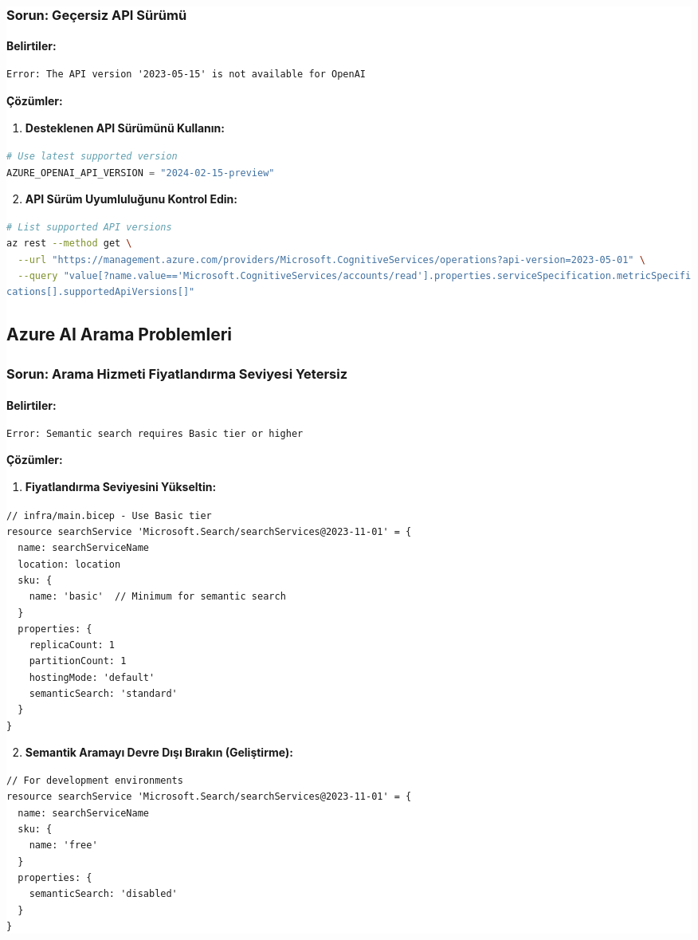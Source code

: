 ### Sorun: Geçersiz API Sürümü

**Belirtiler:**
```
Error: The API version '2023-05-15' is not available for OpenAI
```

**Çözümler:**

1. **Desteklenen API Sürümünü Kullanın:**
```python
# Use latest supported version
AZURE_OPENAI_API_VERSION = "2024-02-15-preview"
```

2. **API Sürüm Uyumluluğunu Kontrol Edin:**
```bash
# List supported API versions
az rest --method get \
  --url "https://management.azure.com/providers/Microsoft.CognitiveServices/operations?api-version=2023-05-01" \
  --query "value[?name.value=='Microsoft.CognitiveServices/accounts/read'].properties.serviceSpecification.metricSpecifications[].supportedApiVersions[]"
```

## Azure AI Arama Problemleri

### Sorun: Arama Hizmeti Fiyatlandırma Seviyesi Yetersiz

**Belirtiler:**
```
Error: Semantic search requires Basic tier or higher
```

**Çözümler:**

1. **Fiyatlandırma Seviyesini Yükseltin:**
```bicep
// infra/main.bicep - Use Basic tier
resource searchService 'Microsoft.Search/searchServices@2023-11-01' = {
  name: searchServiceName
  location: location
  sku: {
    name: 'basic'  // Minimum for semantic search
  }
  properties: {
    replicaCount: 1
    partitionCount: 1
    hostingMode: 'default'
    semanticSearch: 'standard'
  }
}
```

2. **Semantik Aramayı Devre Dışı Bırakın (Geliştirme):**
```bicep
// For development environments
resource searchService 'Microsoft.Search/searchServices@2023-11-01' = {
  name: searchServiceName
  sku: {
    name: 'free'
  }
  properties: {
    semanticSearch: 'disabled'
  }
}
```
